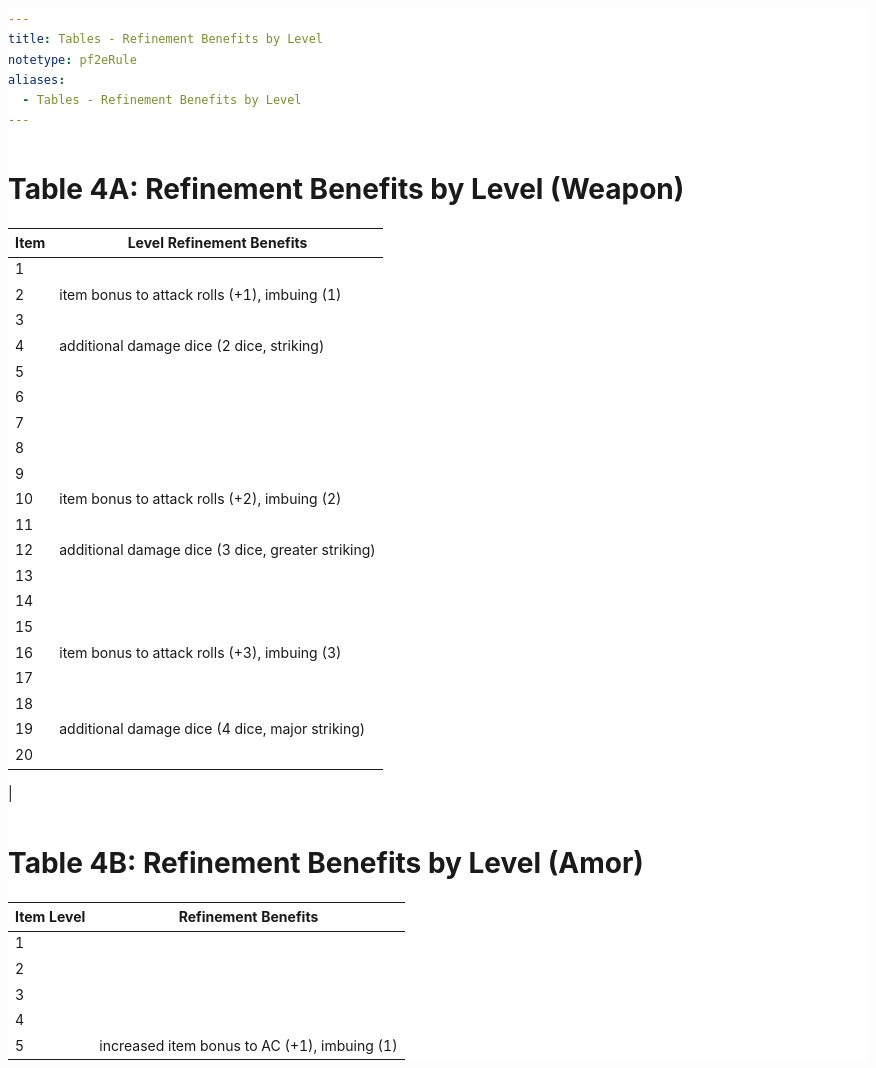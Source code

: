 ```yaml
---
title: Tables - Refinement Benefits by Level
notetype: pf2eRule
aliases:
  - Tables - Refinement Benefits by Level
---
```


# Table 4A: Refinement Benefits by Level (Weapon)
| Item | Level Refinement Benefits                         |
| ---- | ------------------------------------------------- |
| 1    |                                                   |
| 2    | item bonus to attack rolls (+1), imbuing (1)      |
| 3    |                                                   |
| 4    | additional damage dice (2 dice, striking)         |
| 5    |                                                   |
| 6    |                                                   |
| 7    |                                                   |
| 8    |                                                   |
| 9    |                                                   |
| 10   | item bonus to attack rolls (+2), imbuing (2)      |
| 11   |                                                   |
| 12   | additional damage dice (3 dice, greater striking) |
| 13   |                                                   |
| 14   |                                                   |
| 15   |                                                   |
| 16   | item bonus to attack rolls (+3), imbuing (3)      |
| 17   |                                                   |
| 18   |                                                   |
| 19   | additional damage dice (4 dice, major striking)   |
| 20   |                                                   |
| 


# Table 4B: Refinement Benefits by Level (Amor)
| Item Level | Refinement Benefits                                 |
| ---------- | --------------------------------------------------- |
| 1          |                                                     |
| 2          |                                                     |
| 3          |                                                     |
| 4          |                                                     |
| 5          | increased item bonus to AC (+1), imbuing (1)        |